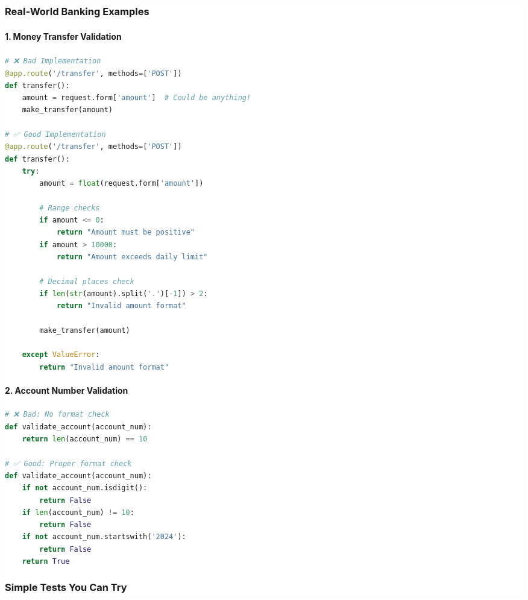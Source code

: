 ### Real-World Banking Examples

#### 1. Money Transfer Validation
```python
# ❌ Bad Implementation
@app.route('/transfer', methods=['POST'])
def transfer():
    amount = request.form['amount']  # Could be anything!
    make_transfer(amount)

# ✅ Good Implementation
@app.route('/transfer', methods=['POST'])
def transfer():
    try:
        amount = float(request.form['amount'])
        
        # Range checks
        if amount <= 0:
            return "Amount must be positive"
        if amount > 10000:
            return "Amount exceeds daily limit"
            
        # Decimal places check
        if len(str(amount).split('.')[-1]) > 2:
            return "Invalid amount format"
            
        make_transfer(amount)
        
    except ValueError:
        return "Invalid amount format"
```

#### 2. Account Number Validation
```python
# ❌ Bad: No format check
def validate_account(account_num):
    return len(account_num) == 10

# ✅ Good: Proper format check
def validate_account(account_num):
    if not account_num.isdigit():
        return False
    if len(account_num) != 10:
        return False
    if not account_num.startswith('2024'):
        return False
    return True
```

### Simple Tests You Can Try
